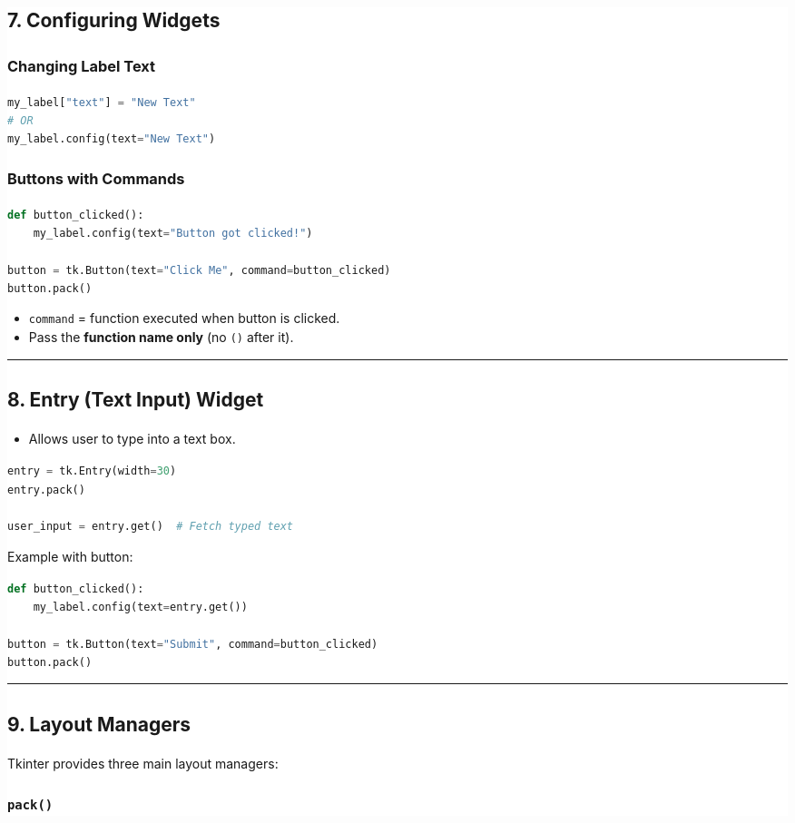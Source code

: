 
## 7. Configuring Widgets

### Changing Label Text

```python
my_label["text"] = "New Text"
# OR
my_label.config(text="New Text")
```

### Buttons with Commands

```python
def button_clicked():
    my_label.config(text="Button got clicked!")

button = tk.Button(text="Click Me", command=button_clicked)
button.pack()
```

* `command` = function executed when button is clicked.
* Pass the **function name only** (no `()` after it).

---

## 8. Entry (Text Input) Widget

* Allows user to type into a text box.

```python
entry = tk.Entry(width=30)
entry.pack()

user_input = entry.get()  # Fetch typed text
```

Example with button:

```python
def button_clicked():
    my_label.config(text=entry.get())

button = tk.Button(text="Submit", command=button_clicked)
button.pack()
```

---

## 9. Layout Managers

Tkinter provides three main layout managers:

### `pack()`
